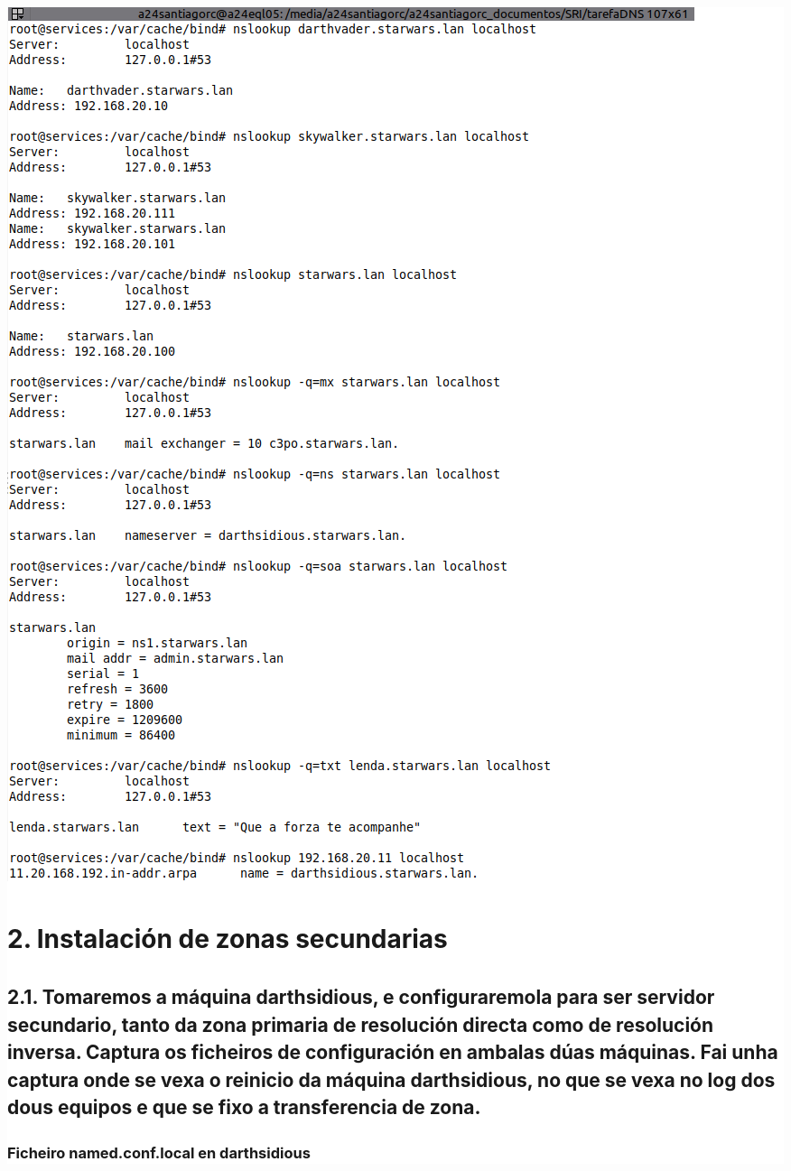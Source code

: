 ![Comandos-5](Comandos-1.5.png)

# 2. Instalación de zonas secundarias
## 2.1. Tomaremos a máquina darthsidious, e configuraremola para ser servidor secundario, tanto da zona primaria de resolución directa como de resolución inversa. Captura os ficheiros de configuración en ambalas dúas máquinas. Fai unha captura onde se vexa o reinicio da máquina darthsidious, no que se vexa no log dos dous equipos e que se fixo a transferencia de zona.
### Ficheiro named.conf.local en darthsidious
```
```